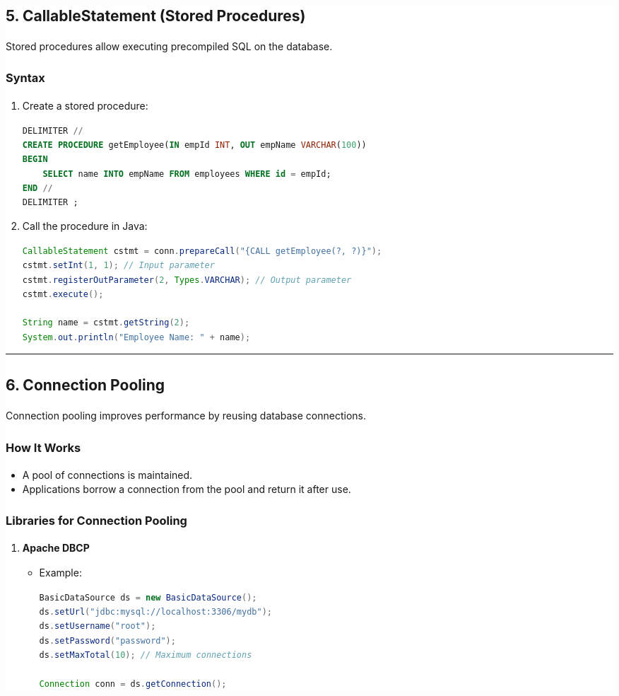 
## 5. **CallableStatement (Stored Procedures)**

Stored procedures allow executing precompiled SQL on the database.

### **Syntax**

1. Create a stored procedure:
    ```sql
    DELIMITER //
    CREATE PROCEDURE getEmployee(IN empId INT, OUT empName VARCHAR(100))
    BEGIN
        SELECT name INTO empName FROM employees WHERE id = empId;
    END //
    DELIMITER ;
    ```
2. Call the procedure in Java:

    ```java
    CallableStatement cstmt = conn.prepareCall("{CALL getEmployee(?, ?)}");
    cstmt.setInt(1, 1); // Input parameter
    cstmt.registerOutParameter(2, Types.VARCHAR); // Output parameter
    cstmt.execute();

    String name = cstmt.getString(2);
    System.out.println("Employee Name: " + name);
    ```

---

## 6. **Connection Pooling**

Connection pooling improves performance by reusing database connections.

### **How It Works**

-   A pool of connections is maintained.
-   Applications borrow a connection from the pool and return it after use.

### **Libraries for Connection Pooling**

1. **Apache DBCP**

    - Example:

        ```java
        BasicDataSource ds = new BasicDataSource();
        ds.setUrl("jdbc:mysql://localhost:3306/mydb");
        ds.setUsername("root");
        ds.setPassword("password");
        ds.setMaxTotal(10); // Maximum connections

        Connection conn = ds.getConnection();
        ```
